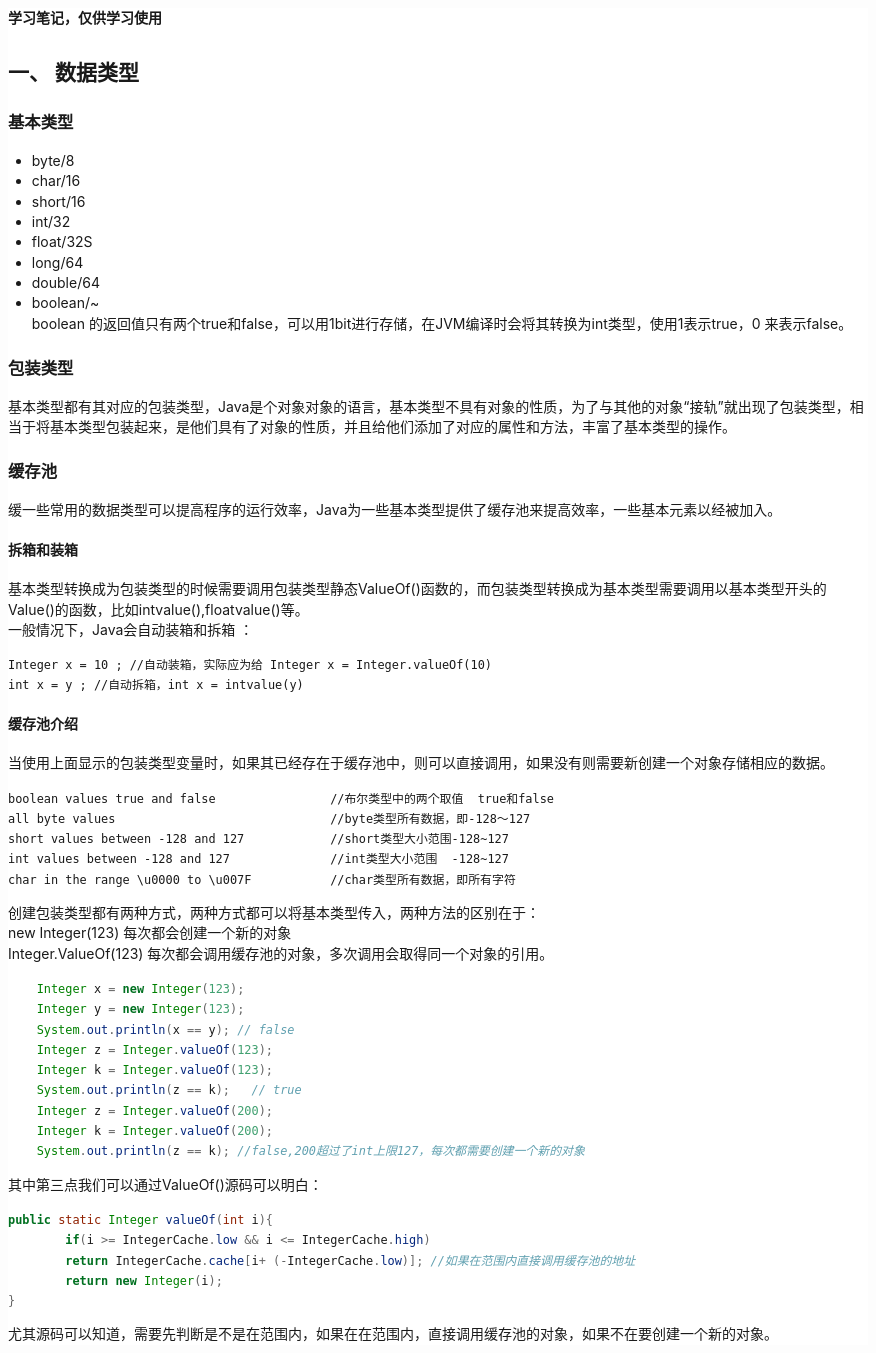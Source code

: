 #### 学习笔记，仅供学习使用
## 一、 数据类型   

### 基本类型

* byte/8  
* char/16
* short/16
* int/32
* float/32S
* long/64
* double/64
* boolean/~  
boolean 的返回值只有两个true和false，可以用1bit进行存储，在JVM编译时会将其转换为int类型，使用1表示true，0 来表示false。  

### 包装类型  
基本类型都有其对应的包装类型，Java是个对象对象的语言，基本类型不具有对象的性质，为了与其他的对象“接轨”就出现了包装类型，相当于将基本类型包装起来，是他们具有了对象的性质，并且给他们添加了对应的属性和方法，丰富了基本类型的操作。 

### 缓存池 
缓一些常用的数据类型可以提高程序的运行效率，Java为一些基本类型提供了缓存池来提高效率，一些基本元素以经被加入。
#### 拆箱和装箱 
基本类型转换成为包装类型的时候需要调用包装类型静态ValueOf()函数的，而包装类型转换成为基本类型需要调用以基本类型开头的Value()的函数，比如intvalue(),floatvalue()等。  
一般情况下，Java会自动装箱和拆箱 ：  
```
Integer x = 10 ; //自动装箱，实际应为给 Integer x = Integer.valueOf(10)    
int x = y ; //自动拆箱，int x = intvalue(y) 
```  
#### 缓存池介绍  
当使用上面显示的包装类型变量时，如果其已经存在于缓存池中，则可以直接调用，如果没有则需要新创建一个对象存储相应的数据。
```
boolean values true and false                //布尔类型中的两个取值  true和false   
all byte values                              //byte类型所有数据，即-128～127  
short values between -128 and 127            //short类型大小范围-128~127  
int values between -128 and 127              //int类型大小范围  -128~127  
char in the range \u0000 to \u007F           //char类型所有数据，即所有字符  
```  
创建包装类型都有两种方式，两种方式都可以将基本类型传入，两种方法的区别在于：  
new Integer(123) 每次都会创建一个新的对象  
Integer.ValueOf(123)  每次都会调用缓存池的对象，多次调用会取得同一个对象的引用。  
```java
    Integer x = new Integer(123);  
    Integer y = new Integer(123);  
    System.out.println(x == y); // false  
    Integer z = Integer.valueOf(123);
    Integer k = Integer.valueOf(123);
    System.out.println(z == k);   // true  
    Integer z = Integer.valueOf(200);
    Integer k = Integer.valueOf(200);  
    System.out.println(z == k); //false,200超过了int上限127，每次都需要创建一个新的对象  
```  
其中第三点我们可以通过ValueOf()源码可以明白：  
```java
public static Integer valueOf(int i){
        if(i >= IntegerCache.low && i <= IntegerCache.high)  
        return IntegerCache.cache[i+ (-IntegerCache.low)]; //如果在范围内直接调用缓存池的地址   
        return new Integer(i); 
}
```  
尤其源码可以知道，需要先判断是不是在范围内，如果在在范围内，直接调用缓存池的对象，如果不在要创建一个新的对象。  
